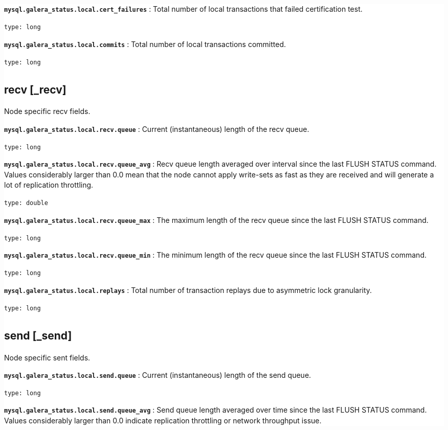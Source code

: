
**`mysql.galera_status.local.cert_failures`**
:   Total number of local transactions that failed certification test.

    type: long


**`mysql.galera_status.local.commits`**
:   Total number of local transactions committed.

    type: long


## recv [_recv]

Node specific recv fields.

**`mysql.galera_status.local.recv.queue`**
:   Current (instantaneous) length of the recv queue.

    type: long


**`mysql.galera_status.local.recv.queue_avg`**
:   Recv queue length averaged over interval since the last FLUSH STATUS command. Values considerably larger than 0.0 mean that the node cannot apply write-sets as fast as they are received and will generate a lot of replication throttling.

    type: double


**`mysql.galera_status.local.recv.queue_max`**
:   The maximum length of the recv queue since the last FLUSH STATUS command.

    type: long


**`mysql.galera_status.local.recv.queue_min`**
:   The minimum length of the recv queue since the last FLUSH STATUS command.

    type: long


**`mysql.galera_status.local.replays`**
:   Total number of transaction replays due to asymmetric lock granularity.

    type: long


## send [_send]

Node specific sent fields.

**`mysql.galera_status.local.send.queue`**
:   Current (instantaneous) length of the send queue.

    type: long


**`mysql.galera_status.local.send.queue_avg`**
:   Send queue length averaged over time since the last FLUSH STATUS command. Values considerably larger than 0.0 indicate replication throttling or network throughput issue.

